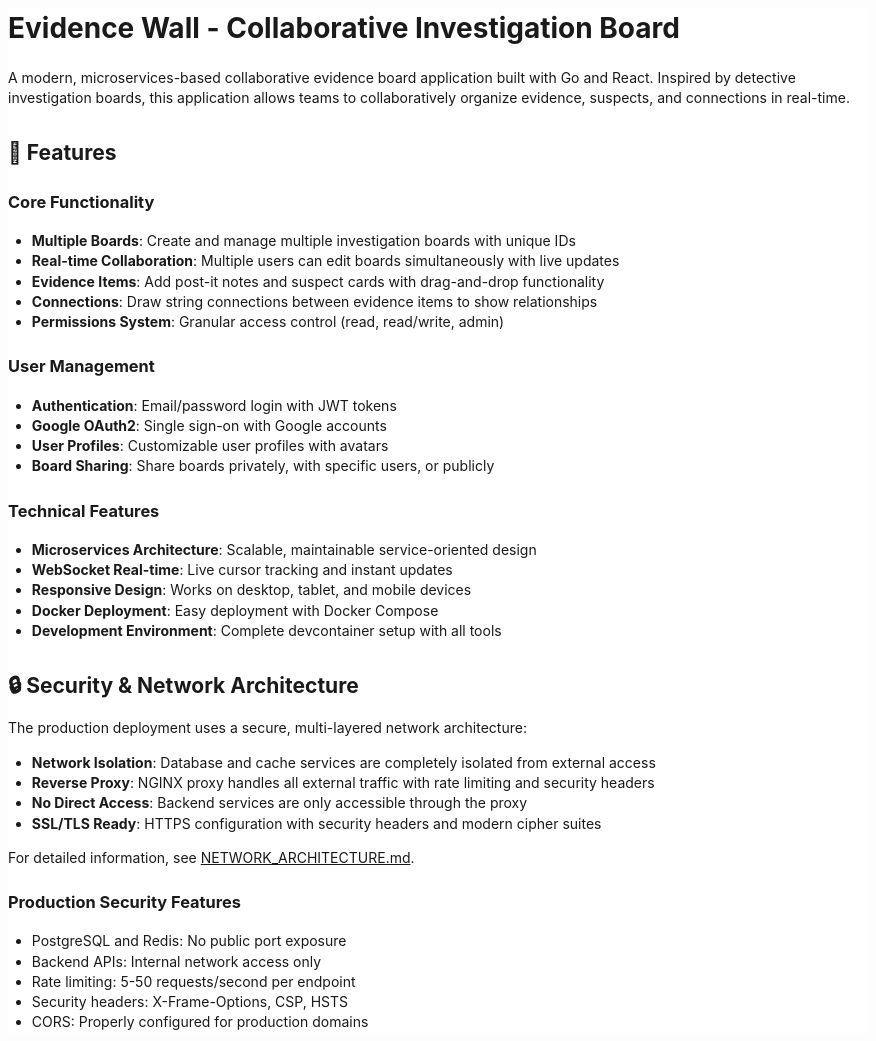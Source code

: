 # Evidence Wall - Collaborative Investigation Board

A modern, microservices-based collaborative evidence board application built with Go and React. Inspired by detective investigation boards, this application allows teams to collaboratively organize evidence, suspects, and connections in real-time.

## 🎯 Features

### Core Functionality

- **Multiple Boards**: Create and manage multiple investigation boards with unique IDs
- **Real-time Collaboration**: Multiple users can edit boards simultaneously with live updates
- **Evidence Items**: Add post-it notes and suspect cards with drag-and-drop functionality
- **Connections**: Draw string connections between evidence items to show relationships
- **Permissions System**: Granular access control (read, read/write, admin)

### User Management

- **Authentication**: Email/password login with JWT tokens
- **Google OAuth2**: Single sign-on with Google accounts
- **User Profiles**: Customizable user profiles with avatars
- **Board Sharing**: Share boards privately, with specific users, or publicly

### Technical Features

- **Microservices Architecture**: Scalable, maintainable service-oriented design
- **WebSocket Real-time**: Live cursor tracking and instant updates
- **Responsive Design**: Works on desktop, tablet, and mobile devices
- **Docker Deployment**: Easy deployment with Docker Compose
- **Development Environment**: Complete devcontainer setup with all tools

## 🔒 Security & Network Architecture

The production deployment uses a secure, multi-layered network architecture:

- **Network Isolation**: Database and cache services are completely isolated from external access
- **Reverse Proxy**: NGINX proxy handles all external traffic with rate limiting and security headers
- **No Direct Access**: Backend services are only accessible through the proxy
- **SSL/TLS Ready**: HTTPS configuration with security headers and modern cipher suites

For detailed information, see [NETWORK_ARCHITECTURE.md](./NETWORK_ARCHITECTURE.md).

### Production Security Features

- PostgreSQL and Redis: No public port exposure
- Backend APIs: Internal network access only
- Rate limiting: 5-50 requests/second per endpoint
- Security headers: X-Frame-Options, CSP, HSTS
- CORS: Properly configured for production domains
